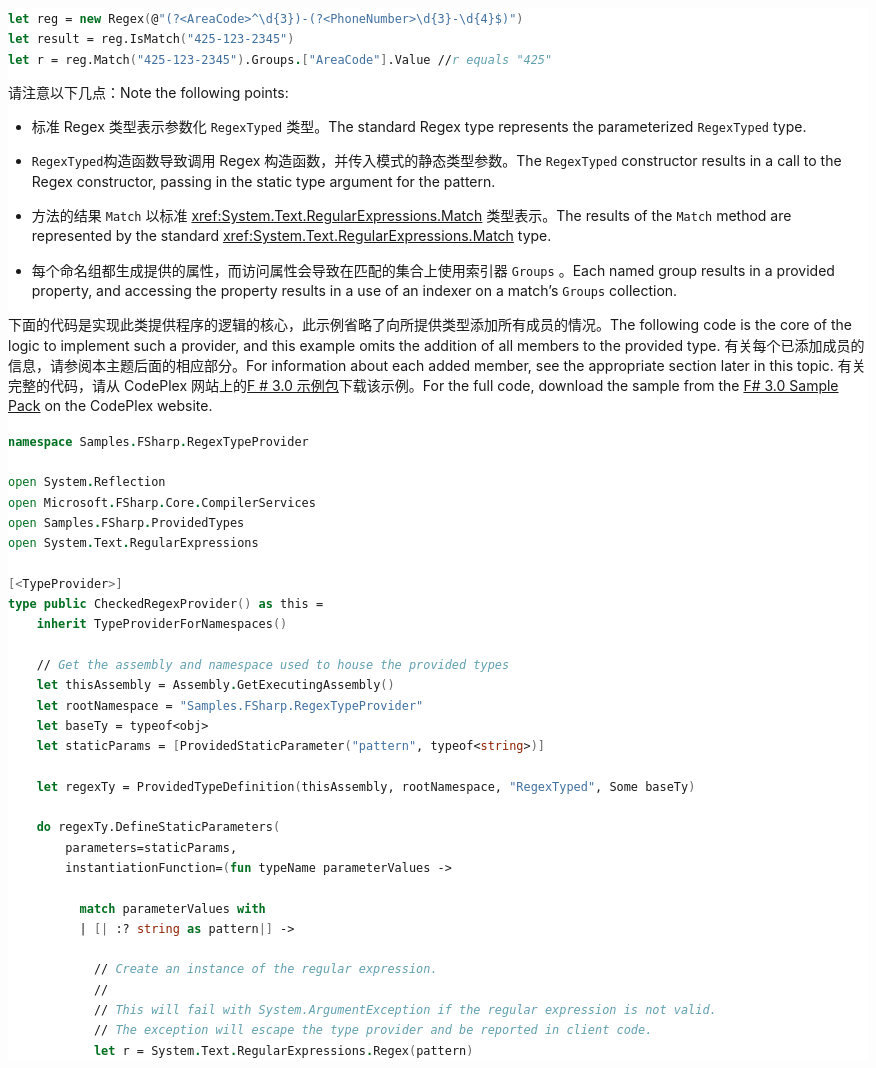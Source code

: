 ```fsharp
let reg = new Regex(@"(?<AreaCode>^\d{3})-(?<PhoneNumber>\d{3}-\d{4}$)")
let result = reg.IsMatch("425-123-2345")
let r = reg.Match("425-123-2345").Groups.["AreaCode"].Value //r equals "425"
```

<span data-ttu-id="aed79-268">请注意以下几点：</span><span class="sxs-lookup"><span data-stu-id="aed79-268">Note the following points:</span></span>

- <span data-ttu-id="aed79-269">标准 Regex 类型表示参数化 `RegexTyped` 类型。</span><span class="sxs-lookup"><span data-stu-id="aed79-269">The standard Regex type represents the parameterized `RegexTyped` type.</span></span>

- <span data-ttu-id="aed79-270">`RegexTyped`构造函数导致调用 Regex 构造函数，并传入模式的静态类型参数。</span><span class="sxs-lookup"><span data-stu-id="aed79-270">The `RegexTyped` constructor results in a call to the Regex constructor, passing in the static type argument for the pattern.</span></span>

- <span data-ttu-id="aed79-271">方法的结果 `Match` 以标准 <xref:System.Text.RegularExpressions.Match> 类型表示。</span><span class="sxs-lookup"><span data-stu-id="aed79-271">The results of the `Match` method are represented by the standard <xref:System.Text.RegularExpressions.Match> type.</span></span>

- <span data-ttu-id="aed79-272">每个命名组都生成提供的属性，而访问属性会导致在匹配的集合上使用索引器 `Groups` 。</span><span class="sxs-lookup"><span data-stu-id="aed79-272">Each named group results in a provided property, and accessing the property results in a use of an indexer on a match’s `Groups` collection.</span></span>

<span data-ttu-id="aed79-273">下面的代码是实现此类提供程序的逻辑的核心，此示例省略了向所提供类型添加所有成员的情况。</span><span class="sxs-lookup"><span data-stu-id="aed79-273">The following code is the core of the logic to implement such a provider, and this example omits the addition of all members to the provided type.</span></span> <span data-ttu-id="aed79-274">有关每个已添加成员的信息，请参阅本主题后面的相应部分。</span><span class="sxs-lookup"><span data-stu-id="aed79-274">For information about each added member, see the appropriate section later in this topic.</span></span> <span data-ttu-id="aed79-275">有关完整的代码，请从 CodePlex 网站上的[F # 3.0 示例包](https://archive.codeplex.com/?p=fsharp3sample)下载该示例。</span><span class="sxs-lookup"><span data-stu-id="aed79-275">For the full code, download the sample from the [F# 3.0 Sample Pack](https://archive.codeplex.com/?p=fsharp3sample) on the CodePlex website.</span></span>

```fsharp
namespace Samples.FSharp.RegexTypeProvider

open System.Reflection
open Microsoft.FSharp.Core.CompilerServices
open Samples.FSharp.ProvidedTypes
open System.Text.RegularExpressions

[<TypeProvider>]
type public CheckedRegexProvider() as this =
    inherit TypeProviderForNamespaces()

    // Get the assembly and namespace used to house the provided types
    let thisAssembly = Assembly.GetExecutingAssembly()
    let rootNamespace = "Samples.FSharp.RegexTypeProvider"
    let baseTy = typeof<obj>
    let staticParams = [ProvidedStaticParameter("pattern", typeof<string>)]

    let regexTy = ProvidedTypeDefinition(thisAssembly, rootNamespace, "RegexTyped", Some baseTy)

    do regexTy.DefineStaticParameters(
        parameters=staticParams,
        instantiationFunction=(fun typeName parameterValues ->

          match parameterValues with
          | [| :? string as pattern|] ->

            // Create an instance of the regular expression.
            //
            // This will fail with System.ArgumentException if the regular expression is not valid.
            // The exception will escape the type provider and be reported in client code.
            let r = System.Text.RegularExpressions.Regex(pattern)
```